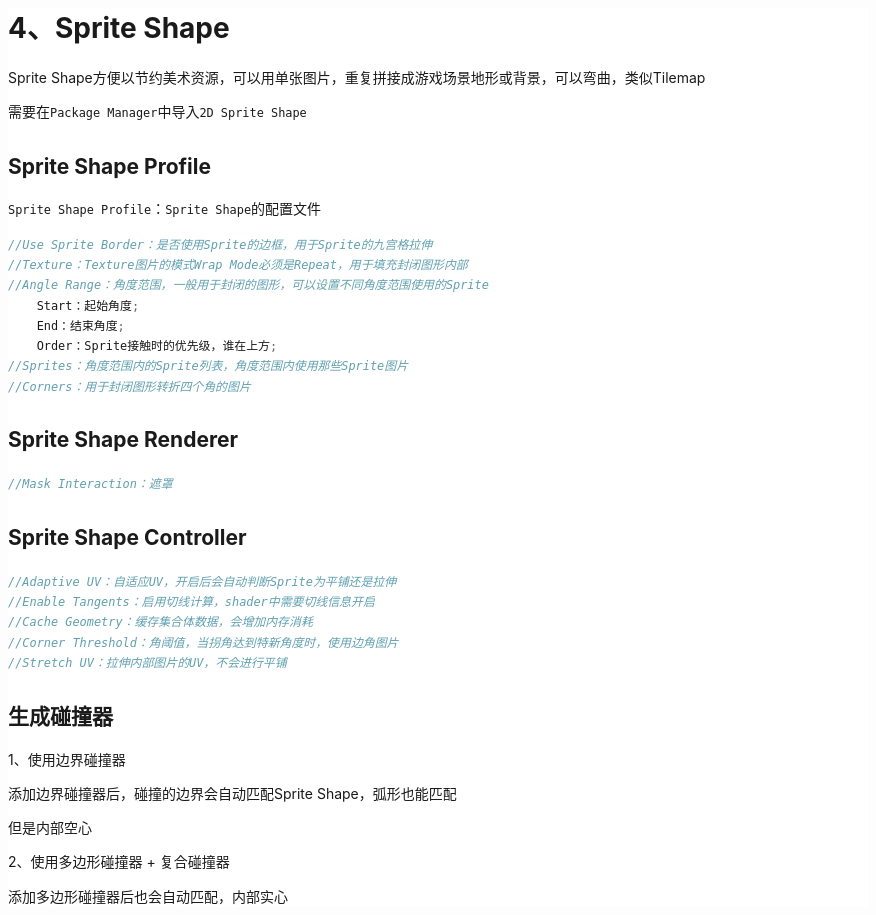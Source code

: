 

# 4、Sprite Shape

Sprite Shape方便以节约美术资源，可以用单张图片，重复拼接成游戏场景地形或背景，可以弯曲，类似Tilemap

需要在`Package Manager`中导入`2D Sprite Shape`

## Sprite Shape Profile

`Sprite Shape Profile`：`Sprite Shape`的配置文件

```C#
//Use Sprite Border：是否使用Sprite的边框，用于Sprite的九宫格拉伸
//Texture：Texture图片的模式Wrap Mode必须是Repeat，用于填充封闭图形内部
//Angle Range：角度范围，一般用于封闭的图形，可以设置不同角度范围使用的Sprite
	Start：起始角度;
	End：结束角度;
	Order：Sprite接触时的优先级，谁在上方;	
//Sprites：角度范围内的Sprite列表，角度范围内使用那些Sprite图片
//Corners：用于封闭图形转折四个角的图片
```



## Sprite Shape Renderer

```C#
//Mask Interaction：遮罩
```



## Sprite Shape Controller

```C#
//Adaptive UV：自适应UV，开启后会自动判断Sprite为平铺还是拉伸
//Enable Tangents：启用切线计算，shader中需要切线信息开启
//Cache Geometry：缓存集合体数据，会增加内存消耗
//Corner Threshold：角阈值，当拐角达到特新角度时，使用边角图片
//Stretch UV：拉伸内部图片的UV，不会进行平铺
```



## 生成碰撞器

1、使用边界碰撞器

添加边界碰撞器后，碰撞的边界会自动匹配Sprite Shape，弧形也能匹配

但是内部空心



2、使用多边形碰撞器 + 复合碰撞器

添加多边形碰撞器后也会自动匹配，内部实心
